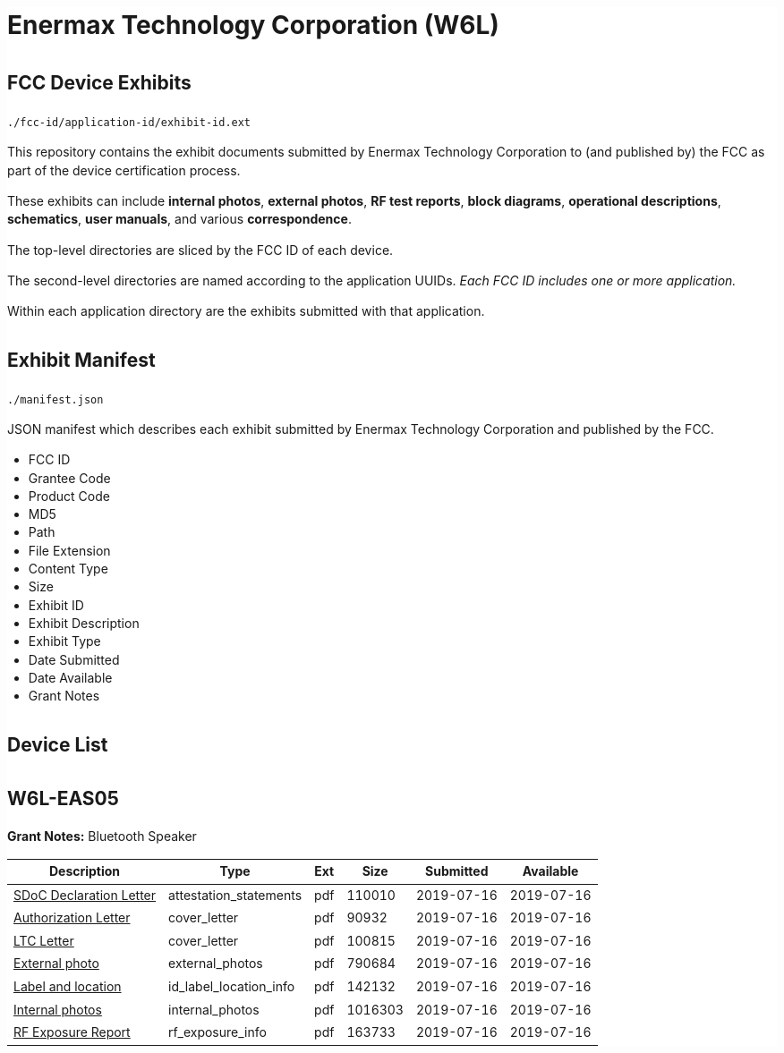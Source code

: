 # Enermax Technology Corporation (W6L)
## FCC Device Exhibits

```
./fcc-id/application-id/exhibit-id.ext
```

This repository contains the exhibit documents submitted by Enermax Technology Corporation to (and published by) the FCC as part of the device certification process.

These exhibits can include **internal photos**, **external photos**, **RF test reports**, **block diagrams**, **operational descriptions**, **schematics**, **user manuals**, and various **correspondence**.

The top-level directories are sliced by the FCC ID of each device.

The second-level directories are named according to the application UUIDs. *Each FCC ID includes one or more application.*

Within each application directory are the exhibits submitted with that application. 

## Exhibit Manifest

```
./manifest.json
```

JSON manifest which describes each exhibit submitted by Enermax Technology Corporation and published by the FCC.

- FCC ID
- Grantee Code
- Product Code
- MD5
- Path
- File Extension
- Content Type
- Size
- Exhibit ID
- Exhibit Description
- Exhibit Type
- Date Submitted
- Date Available
- Grant Notes

## Device List
## W6L-EAS05
**Grant Notes:** Bluetooth Speaker

| Description | Type | Ext | Size | Submitted | Available |
| ----------- | ---- | --- | ---- | --------- | --------- |
| [SDoC Declaration Letter](W6L-EAS05/4b770ac489d6a8ff89fb86caab2045f8/4357453.pdf) | attestation_statements | pdf | 110010 | 2019-07-16 | 2019-07-16 |
| [Authorization Letter](W6L-EAS05/4b770ac489d6a8ff89fb86caab2045f8/4357455.pdf) | cover_letter | pdf | 90932 | 2019-07-16 | 2019-07-16 |
| [LTC Letter](W6L-EAS05/4b770ac489d6a8ff89fb86caab2045f8/4357456.pdf) | cover_letter | pdf | 100815 | 2019-07-16 | 2019-07-16 |
| [External photo](W6L-EAS05/4b770ac489d6a8ff89fb86caab2045f8/4357457.pdf) | external_photos | pdf | 790684 | 2019-07-16 | 2019-07-16 |
| [Label and location](W6L-EAS05/4b770ac489d6a8ff89fb86caab2045f8/4357458.pdf) | id_label_location_info | pdf | 142132 | 2019-07-16 | 2019-07-16 |
| [Internal photos](W6L-EAS05/4b770ac489d6a8ff89fb86caab2045f8/4357459.pdf) | internal_photos | pdf | 1016303 | 2019-07-16 | 2019-07-16 |
| [RF Exposure Report](W6L-EAS05/4b770ac489d6a8ff89fb86caab2045f8/4357461.pdf) | rf_exposure_info | pdf | 163733 | 2019-07-16 | 2019-07-16 |